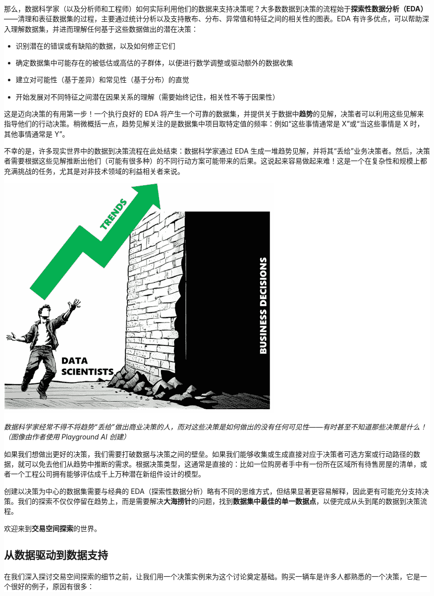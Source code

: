 那么，数据科学家（以及分析师和工程师）如何实际利用他们的数据来支持决策呢？大多数数据到决策的流程始于**探索性数据分析（EDA）**——清理和表征数据集的过程，主要通过统计分析以及支持散布、分布、异常值和特征之间的相关性的图表。EDA 有许多优点，可以帮助深入理解数据集，并进而理解任何基于这些数据做出的潜在决策：

+   识别潜在的错误或有缺陷的数据，以及如何修正它们

+   确定数据集中可能存在的被低估或高估的子群体，以便进行数学调整或驱动额外的数据收集

+   建立对可能性（基于差异）和常见性（基于分布）的直觉

+   开始发展对不同特征之间潜在因果关系的理解（需要始终记住，相关性不等于因果性）

这是迈向决策的有用第一步！一个执行良好的 EDA 将产生一个可靠的数据集，并提供关于数据中**趋势**的见解，决策者可以利用这些见解来指导他们的行动决策。稍微概括一点，趋势见解关注的是数据集中项目取特定值的频率：例如“这些事情通常是 X”或“当这些事情是 X 时，其他事情通常是 Y”。

不幸的是，许多现实世界中的数据到决策流程在此处结束：数据科学家通过 EDA 生成一堆趋势见解，并将其“丢给”业务决策者。然后，决策者需要根据这些见解推断出他们（可能有很多种）的不同行动方案可能带来的后果。这说起来容易做起来难！这是一个在复杂性和规模上都充满挑战的任务，尤其是对非技术领域的利益相关者来说。

![](img/a9d3ab2e3a26fb2c3854d3ea8ffdc2b6.png)

*数据科学家经常不得不将趋势“丢给”做出商业决策的人，而对这些决策是如何做出的没有任何可见性——有时甚至不知道那些决策是什么！（图像由作者使用 Playground AI 创建）*

如果我们想做出更好的决策，我们需要打破数据与决策之间的壁垒。如果我们能够收集或生成直接对应于决策者可选方案或行动路径的数据，就可以免去他们从趋势中推断的需求。根据决策类型，这通常是直接的：比如一位购房者手中有一份所在区域所有待售房屋的清单，或者一个工程公司拥有能够评估成千上万种潜在新组件设计的模型。

创建以决策为中心的数据集需要与经典的 EDA（探索性数据分析）略有不同的思维方式，但结果显著更容易解释，因此更有可能充分支持决策。我们的探索不仅仅停留在趋势上，而是需要解决**大海捞针**的问题，找到**数据集中最佳的单一数据点**，以便完成从头到尾的数据到决策流程。

欢迎来到**交易空间探索**的世界。

## 从数据驱动到数据支持

在我们深入探讨交易空间探索的细节之前，让我们用一个决策实例来为这个讨论奠定基础。购买一辆车是许多人都熟悉的一个决策，它是一个很好的例子，原因有很多：
